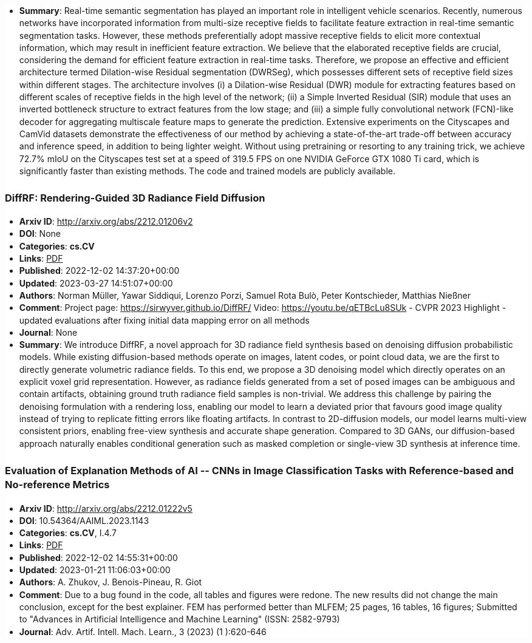 - **Summary**: Real-time semantic segmentation has played an important role in intelligent vehicle scenarios. Recently, numerous networks have incorporated information from multi-size receptive fields to facilitate feature extraction in real-time semantic segmentation tasks. However, these methods preferentially adopt massive receptive fields to elicit more contextual information, which may result in inefficient feature extraction. We believe that the elaborated receptive fields are crucial, considering the demand for efficient feature extraction in real-time tasks. Therefore, we propose an effective and efficient architecture termed Dilation-wise Residual segmentation (DWRSeg), which possesses different sets of receptive field sizes within different stages. The architecture involves (i) a Dilation-wise Residual (DWR) module for extracting features based on different scales of receptive fields in the high level of the network; (ii) a Simple Inverted Residual (SIR) module that uses an inverted bottleneck structure to extract features from the low stage; and (iii) a simple fully convolutional network (FCN)-like decoder for aggregating multiscale feature maps to generate the prediction. Extensive experiments on the Cityscapes and CamVid datasets demonstrate the effectiveness of our method by achieving a state-of-the-art trade-off between accuracy and inference speed, in addition to being lighter weight. Without using pretraining or resorting to any training trick, we achieve 72.7% mIoU on the Cityscapes test set at a speed of 319.5 FPS on one NVIDIA GeForce GTX 1080 Ti card, which is significantly faster than existing methods. The code and trained models are publicly available.



### DiffRF: Rendering-Guided 3D Radiance Field Diffusion
- **Arxiv ID**: http://arxiv.org/abs/2212.01206v2
- **DOI**: None
- **Categories**: **cs.CV**
- **Links**: [PDF](http://arxiv.org/pdf/2212.01206v2)
- **Published**: 2022-12-02 14:37:20+00:00
- **Updated**: 2023-03-27 14:51:07+00:00
- **Authors**: Norman Müller, Yawar Siddiqui, Lorenzo Porzi, Samuel Rota Bulò, Peter Kontschieder, Matthias Nießner
- **Comment**: Project page: https://sirwyver.github.io/DiffRF/ Video:
  https://youtu.be/qETBcLu8SUk - CVPR 2023 Highlight - updated evaluations
  after fixing initial data mapping error on all methods
- **Journal**: None
- **Summary**: We introduce DiffRF, a novel approach for 3D radiance field synthesis based on denoising diffusion probabilistic models. While existing diffusion-based methods operate on images, latent codes, or point cloud data, we are the first to directly generate volumetric radiance fields. To this end, we propose a 3D denoising model which directly operates on an explicit voxel grid representation. However, as radiance fields generated from a set of posed images can be ambiguous and contain artifacts, obtaining ground truth radiance field samples is non-trivial. We address this challenge by pairing the denoising formulation with a rendering loss, enabling our model to learn a deviated prior that favours good image quality instead of trying to replicate fitting errors like floating artifacts. In contrast to 2D-diffusion models, our model learns multi-view consistent priors, enabling free-view synthesis and accurate shape generation. Compared to 3D GANs, our diffusion-based approach naturally enables conditional generation such as masked completion or single-view 3D synthesis at inference time.



### Evaluation of Explanation Methods of AI -- CNNs in Image Classification Tasks with Reference-based and No-reference Metrics
- **Arxiv ID**: http://arxiv.org/abs/2212.01222v5
- **DOI**: 10.54364/AAIML.2023.1143
- **Categories**: **cs.CV**, I.4.7
- **Links**: [PDF](http://arxiv.org/pdf/2212.01222v5)
- **Published**: 2022-12-02 14:55:31+00:00
- **Updated**: 2023-01-21 11:06:03+00:00
- **Authors**: A. Zhukov, J. Benois-Pineau, R. Giot
- **Comment**: Due to a bug found in the code, all tables and figures were redone.
  The new results did not change the main conclusion, except for the best
  explainer. FEM has performed better than MLFEM; 25 pages, 16 tables, 16
  figures; Submitted to "Advances in Artificial Intelligence and Machine
  Learning" (ISSN: 2582-9793)
- **Journal**: Adv. Artif. Intell. Mach. Learn., 3 (2023) (1 ):620-646